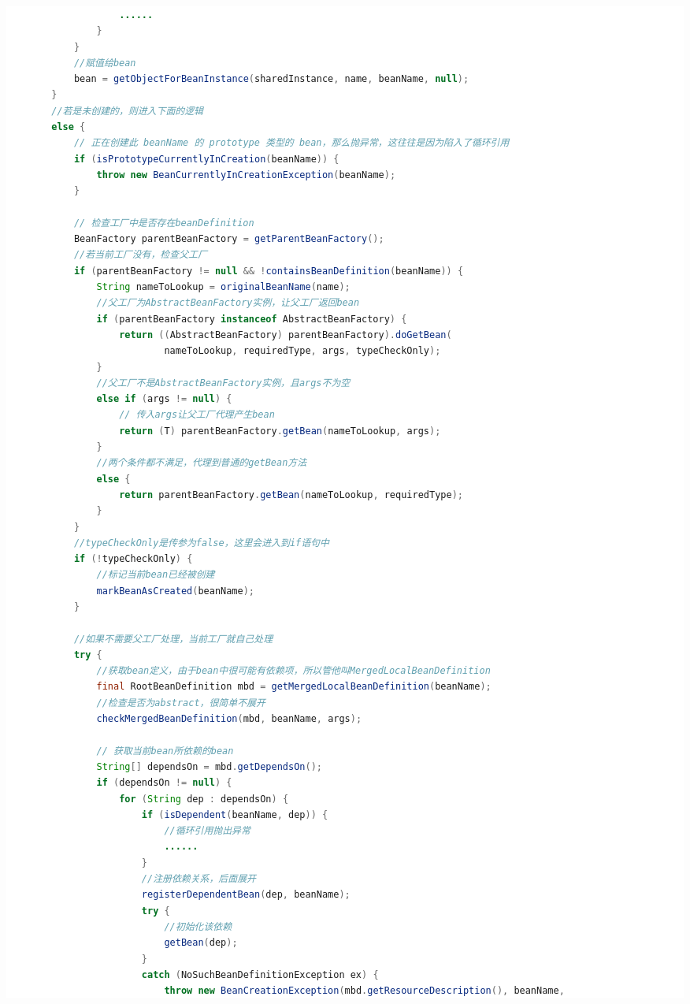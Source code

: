 ```java
					......
				}
			}
            //赋值给bean
			bean = getObjectForBeanInstance(sharedInstance, name, beanName, null);
		}
		//若是未创建的，则进入下面的逻辑
		else {
			// 正在创建此 beanName 的 prototype 类型的 bean，那么抛异常，这往往是因为陷入了循环引用
			if (isPrototypeCurrentlyInCreation(beanName)) {
				throw new BeanCurrentlyInCreationException(beanName);
			}

			// 检查工厂中是否存在beanDefinition
			BeanFactory parentBeanFactory = getParentBeanFactory();
            //若当前工厂没有，检查父工厂
			if (parentBeanFactory != null && !containsBeanDefinition(beanName)) {
				String nameToLookup = originalBeanName(name);
				//父工厂为AbstractBeanFactory实例，让父工厂返回bean
                if (parentBeanFactory instanceof AbstractBeanFactory) {
					return ((AbstractBeanFactory) parentBeanFactory).doGetBean(
							nameToLookup, requiredType, args, typeCheckOnly);
				}
                //父工厂不是AbstractBeanFactory实例，且args不为空
				else if (args != null) {
					// 传入args让父工厂代理产生bean
					return (T) parentBeanFactory.getBean(nameToLookup, args);
				}
                //两个条件都不满足，代理到普通的getBean方法
				else {
					return parentBeanFactory.getBean(nameToLookup, requiredType);
				}
			}
			//typeCheckOnly是传参为false，这里会进入到if语句中
			if (!typeCheckOnly) {
                //标记当前bean已经被创建
				markBeanAsCreated(beanName);
			}
            
			//如果不需要父工厂处理，当前工厂就自己处理
			try {
                //获取bean定义，由于bean中很可能有依赖项，所以管他叫MergedLocalBeanDefinition
				final RootBeanDefinition mbd = getMergedLocalBeanDefinition(beanName);
                //检查是否为abstract，很简单不展开
				checkMergedBeanDefinition(mbd, beanName, args);

				// 获取当前bean所依赖的bean
				String[] dependsOn = mbd.getDependsOn();
				if (dependsOn != null) {
					for (String dep : dependsOn) {
						if (isDependent(beanName, dep)) {
							//循环引用抛出异常
                            ...... 
						}
                        //注册依赖关系，后面展开
						registerDependentBean(dep, beanName);
						try {
                            //初始化该依赖
							getBean(dep);
						}
						catch (NoSuchBeanDefinitionException ex) {
							throw new BeanCreationException(mbd.getResourceDescription(), beanName,
```